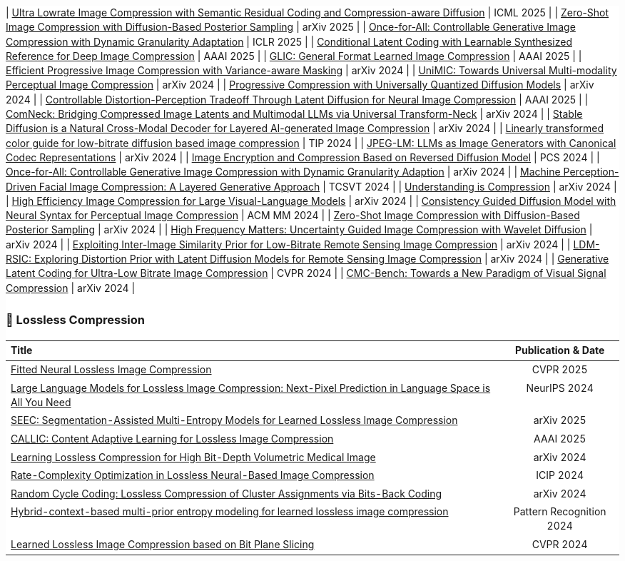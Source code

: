 | [Ultra Lowrate Image Compression with Semantic Residual Coding and Compression-aware Diffusion](https://openreview.net/forum?id=xiVuqZZ59O) | ICML 2025 |
| [Zero-Shot Image Compression with Diffusion-Based Posterior Sampling](https://openreview.net/pdf?id=qi7udwV66M) | arXiv 2025 |
| [Once-for-All: Controllable Generative Image Compression with Dynamic Granularity Adaptation](https://openreview.net/forum?id=z0hUsPhwUN) | ICLR 2025 |
| [Conditional Latent Coding with Learnable Synthesized Reference for Deep Image Compression](https://ojs.aaai.org/index.php/AAAI/article/view/33403) | AAAI 2025 |
| [GLIC: General Format Learned Image Compression](https://ojs.aaai.org/index.php/AAAI/article/view/33175) | AAAI 2025 |
| [Efficient Progressive Image Compression with Variance-aware Masking](http://arxiv.org/abs/2411.10185v3) | arXiv 2024 |
| [UniMIC: Towards Universal Multi-modality Perceptual Image Compression](None) | arXiv 2024 |
| [Progressive Compression with Universally Quantized Diffusion Models](http://arxiv.org/abs/2412.10935v2) | arXiv 2024 |
| [Controllable Distortion-Perception Tradeoff Through Latent Diffusion for Neural Image Compression](http://arxiv.org/abs/2412.11379v1) | AAAI 2025 |
| [ComNeck: Bridging Compressed Image Latents and Multimodal LLMs via Universal Transform-Neck](https://arxiv.org/pdf/2407.19651) | arXiv 2024 |
| [Stable Diffusion is a Natural Cross-Modal Decoder for Layered AI-generated Image Compression](http://arxiv.org/abs/2412.12982v1) | arXiv 2024 |
| [Linearly transformed color guide for low-bitrate diffusion based image compression](http://arxiv.org/abs/2407.12538v1) | TIP 2024 |
| [JPEG-LM: LLMs as Image Generators with Canonical Codec Representations](https://arxiv.org/pdf/2408.08459) | arXiv 2024 |
| [Image Encryption and Compression Based on Reversed Diffusion Model](https://ieeexplore.ieee.org/stamp/stamp.jsp?arnumber=10566414) | PCS 2024 |
| [Once-for-All: Controllable Generative Image Compression with Dynamic Granularity Adaption](https://arxiv.org/pdf/2406.00758) | arXiv 2024 |
| [Machine Perception-Driven Facial Image Compression: A Layered Generative Approach](https://ieeexplore.ieee.org/stamp/stamp.jsp?arnumber=10570244) | TCSVT 2024 |
| [Understanding is Compression](https://arxiv.org/pdf/2407.07723) | arXiv 2024 |
| [High Efficiency Image Compression for Large Visual-Language Models](https://arxiv.org/pdf/2407.17060) | arXiv 2024 |
| [Consistency Guided Diffusion Model with Neural Syntax for Perceptual Image Compression](https://openreview.net/pdf?id=nSUMQhITdd) | ACM MM 2024 |
| [Zero-Shot Image Compression with Diffusion-Based Posterior Sampling](https://arxiv.org/pdf/2407.09896) | arXiv 2024 |
| [High Frequency Matters: Uncertainty Guided Image Compression with Wavelet Diffusion](https://arxiv.org/pdf/2407.12538) | arXiv 2024 |
| [Exploiting Inter-Image Similarity Prior for Low-Bitrate Remote Sensing Image Compression](https://arxiv.org/pdf/2407.12295) | arXiv 2024 |
| [LDM-RSIC: Exploring Distortion Prior with Latent Diffusion Models for Remote Sensing Image Compression](https://arxiv.org/pdf/2406.03961) | arXiv 2024 |
| [Generative Latent Coding for Ultra-Low Bitrate Image Compression](https://openaccess.thecvf.com/content/CVPR2024/papers/Jia_Generative_Latent_Coding_for_Ultra-Low_Bitrate_Image_Compression_CVPR_2024_paper.pdf) | CVPR 2024 |
| [CMC-Bench: Towards a New Paradigm of Visual Signal Compression](https://arxiv.org/abs/2406.09356) | arXiv 2024 |

### <span id="lossless-compression">📏 Lossless Compression</span> 

| Title | Publication & Date |
|:------|:------------------:|
| [Fitted Neural Lossless Image Compression](https://openaccess.thecvf.com/content/CVPR2025/papers/Zhang_Fitted_Neural_Lossless_Image_Compression_CVPR_2025_paper.pdf) | CVPR 2025 |
| [Large Language Models for Lossless Image Compression: Next-Pixel Prediction in Language Space is All You Need](https://arxiv.org/pdf/2411.12448) | NeurIPS 2024 |
| [SEEC: Segmentation-Assisted Multi-Entropy Models for Learned Lossless Image Compression](https://arxiv.org/pdf/2509.07704) | arXiv 2025 |
| [CALLIC: Content Adaptive Learning for Lossless Image Compression](https://arxiv.org/abs/2412.17464) | AAAI 2025 |
| [Learning Lossless Compression for High Bit-Depth Volumetric Medical Image](https://arxiv.org/pdf/2410.17814) | arXiv 2024 |
| [Rate-Complexity Optimization in Lossless Neural-Based Image Compression](https://ieeexplore.ieee.org/stamp/stamp.jsp?arnumber=10647302) | ICIP 2024 |
| [Random Cycle Coding: Lossless Compression of Cluster Assignments via Bits-Back Coding](http://arxiv.org/abs/2412.00369v1) | arXiv 2024 |
| [Hybrid-context-based multi-prior entropy modeling for learned lossless image compression](https://www.sciencedirect.com/science/article/abs/pii/S0031320324003832) | Pattern Recognition 2024 |
| [Learned Lossless Image Compression based on Bit Plane Slicing](https://openaccess.thecvf.com/content/CVPR2024/papers/Zhang_Learned_Lossless_Image_Compression_based_on_Bit_Plane_Slicing_CVPR_2024_paper.pdf) | CVPR 2024 |
